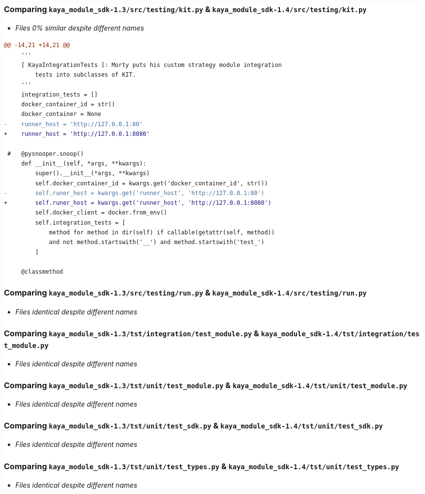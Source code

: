 ### Comparing `kaya_module_sdk-1.3/src/testing/kit.py` & `kaya_module_sdk-1.4/src/testing/kit.py`

 * *Files 0% similar despite different names*

```diff
@@ -14,21 +14,21 @@
     '''
     [ KayaIntegrationTests ]: Morty puts his custom strategy module integration
         tests into subclasses of KIT.
     '''
     integration_tests = []
     docker_container_id = str()
     docker_container = None
-    runner_host = 'http://127.0.0.1:80'
+    runner_host = 'http://127.0.0.1:8080'
 
 #   @pysnooper.snoop()
     def __init__(self, *args, **kwargs):
         super().__init__(*args, **kwargs)
         self.docker_container_id = kwargs.get('docker_container_id', str())
-        self.runer_host = kwargs.get('runner_host', 'http://127.0.0.1:80')
+        self.runer_host = kwargs.get('runner_host', 'http://127.0.0.1:8080')
         self.docker_client = docker.from_env()
         self.integration_tests = [
             method for method in dir(self) if callable(getattr(self, method))
             and not method.startswith('__') and method.startswith('test_')
         ]
 
     @classmethod
```

### Comparing `kaya_module_sdk-1.3/src/testing/run.py` & `kaya_module_sdk-1.4/src/testing/run.py`

 * *Files identical despite different names*

### Comparing `kaya_module_sdk-1.3/tst/integration/test_module.py` & `kaya_module_sdk-1.4/tst/integration/test_module.py`

 * *Files identical despite different names*

### Comparing `kaya_module_sdk-1.3/tst/unit/test_module.py` & `kaya_module_sdk-1.4/tst/unit/test_module.py`

 * *Files identical despite different names*

### Comparing `kaya_module_sdk-1.3/tst/unit/test_sdk.py` & `kaya_module_sdk-1.4/tst/unit/test_sdk.py`

 * *Files identical despite different names*

### Comparing `kaya_module_sdk-1.3/tst/unit/test_types.py` & `kaya_module_sdk-1.4/tst/unit/test_types.py`

 * *Files identical despite different names*

